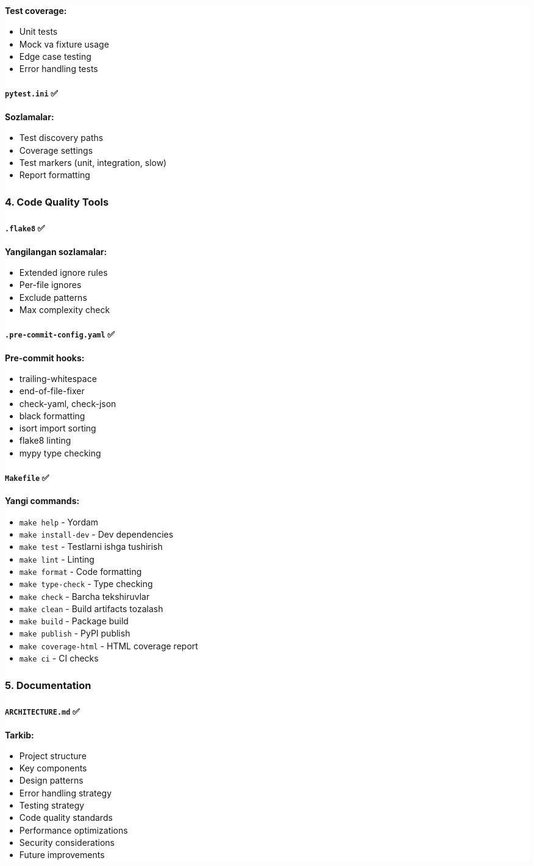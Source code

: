 **Test coverage:**
- Unit tests
- Mock va fixture usage
- Edge case testing
- Error handling tests

#### `pytest.ini` ✅
**Sozlamalar:**
- Test discovery paths
- Coverage settings
- Test markers (unit, integration, slow)
- Report formatting

### 4. Code Quality Tools

#### `.flake8` ✅
**Yangilangan sozlamalar:**
- Extended ignore rules
- Per-file ignores
- Exclude patterns
- Max complexity check

#### `.pre-commit-config.yaml` ✅
**Pre-commit hooks:**
- trailing-whitespace
- end-of-file-fixer
- check-yaml, check-json
- black formatting
- isort import sorting
- flake8 linting
- mypy type checking

#### `Makefile` ✅
**Yangi commands:**
- `make help` - Yordam
- `make install-dev` - Dev dependencies
- `make test` - Testlarni ishga tushirish
- `make lint` - Linting
- `make format` - Code formatting
- `make type-check` - Type checking
- `make check` - Barcha tekshiruvlar
- `make clean` - Build artifacts tozalash
- `make build` - Package build
- `make publish` - PyPI publish
- `make coverage-html` - HTML coverage report
- `make ci` - CI checks

### 5. Documentation

#### `ARCHITECTURE.md` ✅
**Tarkib:**
- Project structure
- Key components
- Design patterns
- Error handling strategy
- Testing strategy
- Code quality standards
- Performance optimizations
- Security considerations
- Future improvements
